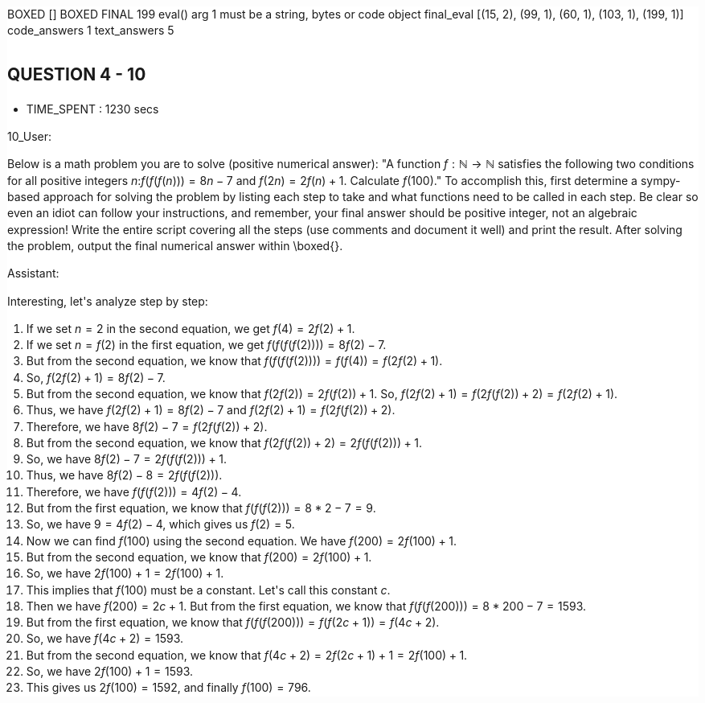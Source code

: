 BOXED []
BOXED FINAL 199
eval() arg 1 must be a string, bytes or code object final_eval
[(15, 2), (99, 1), (60, 1), (103, 1), (199, 1)]
code_answers 1 text_answers 5



## QUESTION 4 - 10 
- TIME_SPENT : 1230 secs

10_User:

Below is a math problem you are to solve (positive numerical answer):
"A function $f: \mathbb N \to \mathbb N$ satisfies the following two conditions for all positive integers $n$:$f(f(f(n)))=8n-7$ and $f(2n)=2f(n)+1$. Calculate $f(100)$."
To accomplish this, first determine a sympy-based approach for solving the problem by listing each step to take and what functions need to be called in each step. Be clear so even an idiot can follow your instructions, and remember, your final answer should be positive integer, not an algebraic expression!
Write the entire script covering all the steps (use comments and document it well) and print the result. After solving the problem, output the final numerical answer within \boxed{}.

Assistant: 

Interesting, let's analyze step by step:



1. If we set $n = 2$ in the second equation, we get $f(4) = 2f(2) + 1$.
2. If we set $n = f(2)$ in the first equation, we get $f(f(f(f(2)))) = 8f(2) - 7$.
3. But from the second equation, we know that $f(f(f(f(2)))) = f(f(4)) = f(2f(2) + 1)$.
4. So, $f(2f(2) + 1) = 8f(2) - 7$.
5. But from the second equation, we know that $f(2f(2)) = 2f(f(2)) + 1$. So, $f(2f(2) + 1) = f(2f(f(2)) + 2) = f(2f(2) + 1)$.
6. Thus, we have $f(2f(2) + 1) = 8f(2) - 7$ and $f(2f(2) + 1) = f(2f(f(2)) + 2)$.
7. Therefore, we have $8f(2) - 7 = f(2f(f(2)) + 2)$.
8. But from the second equation, we know that $f(2f(f(2)) + 2) = 2f(f(f(2))) + 1$.
9. So, we have $8f(2) - 7 = 2f(f(f(2))) + 1$.
10. Thus, we have $8f(2) - 8 = 2f(f(f(2)))$.
11. Therefore, we have $f(f(f(2))) = 4f(2) - 4$.
12. But from the first equation, we know that $f(f(f(2))) = 8*2 - 7 = 9$.
13. So, we have $9 = 4f(2) - 4$, which gives us $f(2) = 5$.
14. Now we can find $f(100)$ using the second equation. We have $f(200) = 2f(100) + 1$.
15. But from the second equation, we know that $f(200) = 2f(100) + 1$.
16. So, we have $2f(100) + 1 = 2f(100) + 1$.
17. This implies that $f(100)$ must be a constant. Let's call this constant $c$.
18. Then we have $f(200) = 2c + 1$. But from the first equation, we know that $f(f(f(200))) = 8*200 - 7 = 1593$.
19. But from the first equation, we know that $f(f(f(200))) = f(f(2c + 1)) = f(4c + 2)$.
20. So, we have $f(4c + 2) = 1593$.
21. But from the second equation, we know that $f(4c + 2) = 2f(2c + 1) + 1 = 2f(100) + 1$.
22. So, we have $2f(100) + 1 = 1593$.
23. This gives us $2f(100) = 1592$, and finally $f(100) = 796$.
